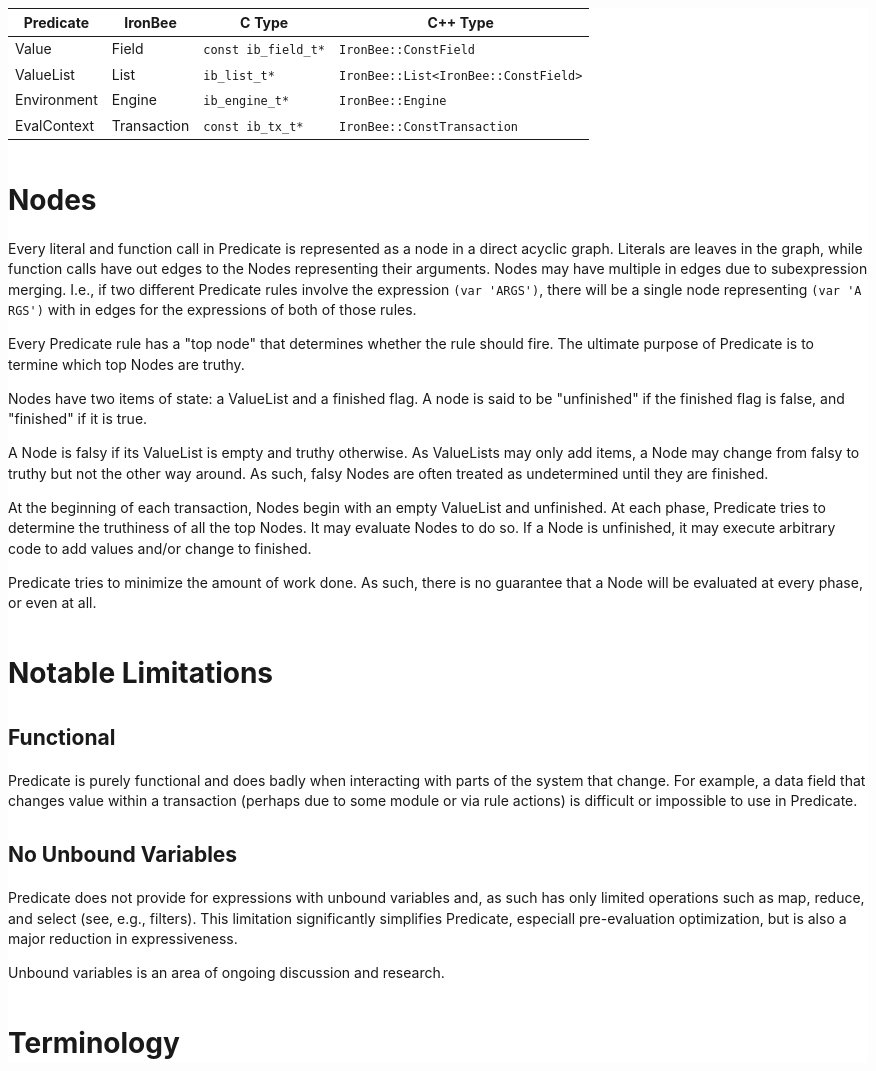 Predicate   | IronBee     | C Type              | C++ Type
----------- | ----------- | ------------------- | ----------------------------------
Value       | Field       | `const ib_field_t*` | `IronBee::ConstField`
ValueList   | List        | `ib_list_t*`        | `IronBee::List<IronBee::ConstField>`
Environment | Engine      | `ib_engine_t*`      | `IronBee::Engine`
EvalContext | Transaction | `const ib_tx_t*`    | `IronBee::ConstTransaction`

Nodes
=====

Every literal and function call in Predicate is represented as a node in a direct acyclic graph.  Literals are leaves in the graph, while function calls have out edges to the Nodes representing their arguments.  Nodes may have multiple in edges due to subexpression merging.  I.e., if two different Predicate rules involve the expression `(var 'ARGS')`, there will be a single node representing `(var 'ARGS')` with in edges for the expressions of both of those rules.

Every Predicate rule has a "top node" that determines whether the rule should fire.  The ultimate purpose of Predicate is to termine which top Nodes are truthy.

Nodes have two items of state: a ValueList and a finished flag.  A node is said to be "unfinished" if the finished flag is false, and "finished" if it is true.

A Node is falsy if its ValueList is empty and truthy otherwise.  As ValueLists may only add items, a Node may change from falsy to truthy but not the other way around.  As such, falsy Nodes are often treated as undetermined until they are finished.

At the beginning of each transaction, Nodes begin with an empty ValueList and unfinished.  At each phase, Predicate tries to determine the truthiness of all the top Nodes.  It may evaluate Nodes to do so.  If a Node is unfinished, it may execute arbitrary code to add values and/or change to finished.

Predicate tries to minimize the amount of work done.  As such, there is no guarantee that a Node will be evaluated at every phase, or even at all.

Notable Limitations
===================

Functional
----------

Predicate is purely functional and does badly when interacting with parts of the system that change.  For example, a data field that changes value within a transaction (perhaps due to some module or via rule actions) is difficult or impossible to use in Predicate.

No Unbound Variables
--------------------

Predicate does not provide for expressions with unbound variables and, as such has only limited operations such as map, reduce, and select (see, e.g., filters).  This limitation significantly simplifies Predicate, especiall pre-evaluation optimization, but is also a major reduction in expressiveness.

Unbound variables is an area of ongoing discussion and research.

Terminology
===========
